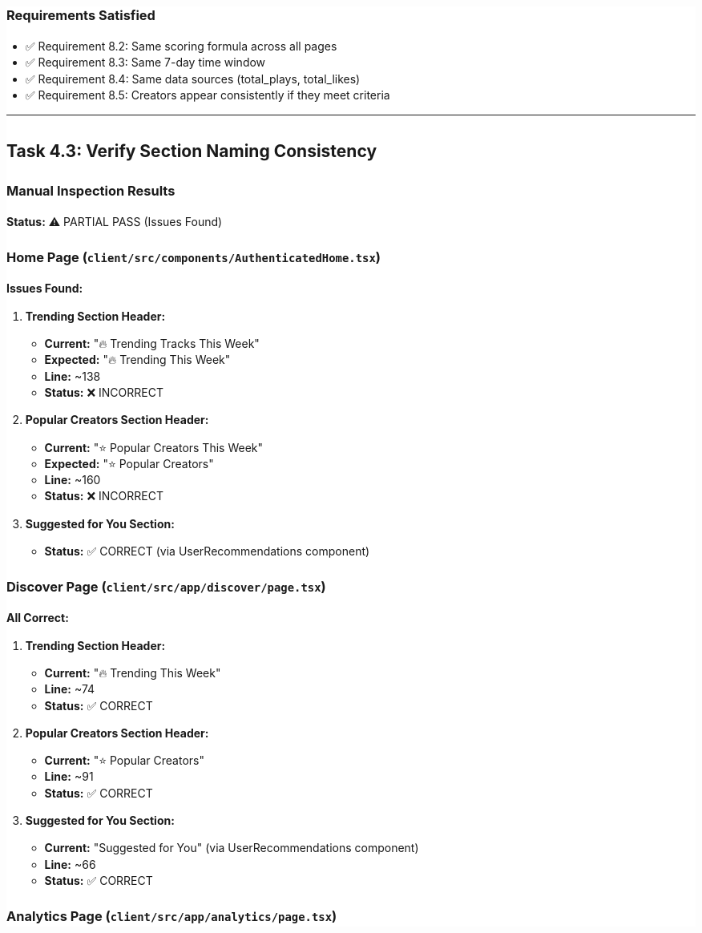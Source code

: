 ### Requirements Satisfied
- ✅ Requirement 8.2: Same scoring formula across all pages
- ✅ Requirement 8.3: Same 7-day time window
- ✅ Requirement 8.4: Same data sources (total_plays, total_likes)
- ✅ Requirement 8.5: Creators appear consistently if they meet criteria

---

## Task 4.3: Verify Section Naming Consistency

### Manual Inspection Results

**Status:** ⚠️ PARTIAL PASS (Issues Found)

### Home Page (`client/src/components/AuthenticatedHome.tsx`)

**Issues Found:**

1. **Trending Section Header:**
   - **Current:** "🔥 Trending Tracks This Week"
   - **Expected:** "🔥 Trending This Week"
   - **Line:** ~138
   - **Status:** ❌ INCORRECT

2. **Popular Creators Section Header:**
   - **Current:** "⭐ Popular Creators This Week"
   - **Expected:** "⭐ Popular Creators"
   - **Line:** ~160
   - **Status:** ❌ INCORRECT

3. **Suggested for You Section:**
   - **Status:** ✅ CORRECT (via UserRecommendations component)

### Discover Page (`client/src/app/discover/page.tsx`)

**All Correct:**

1. **Trending Section Header:**
   - **Current:** "🔥 Trending This Week"
   - **Line:** ~74
   - **Status:** ✅ CORRECT

2. **Popular Creators Section Header:**
   - **Current:** "⭐ Popular Creators"
   - **Line:** ~91
   - **Status:** ✅ CORRECT

3. **Suggested for You Section:**
   - **Current:** "Suggested for You" (via UserRecommendations component)
   - **Line:** ~66
   - **Status:** ✅ CORRECT

### Analytics Page (`client/src/app/analytics/page.tsx`)
